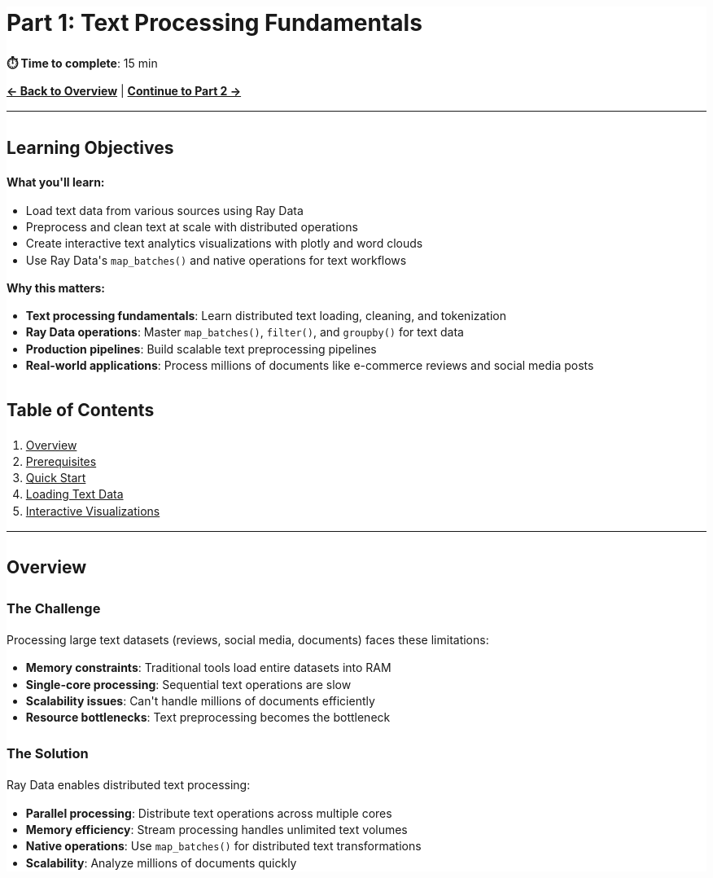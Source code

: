 # Part 1: Text Processing Fundamentals

**⏱️ Time to complete**: 15 min

**[← Back to Overview](README.md)** | **[Continue to Part 2 →](02-nlp-analysis-insights.md)**

---

## Learning Objectives

**What you'll learn:**
- Load text data from various sources using Ray Data
- Preprocess and clean text at scale with distributed operations
- Create interactive text analytics visualizations with plotly and word clouds
- Use Ray Data's `map_batches()` and native operations for text workflows

**Why this matters:**
- **Text processing fundamentals**: Learn distributed text loading, cleaning, and tokenization
- **Ray Data operations**: Master `map_batches()`, `filter()`, and `groupby()` for text data
- **Production pipelines**: Build scalable text preprocessing pipelines
- **Real-world applications**: Process millions of documents like e-commerce reviews and social media posts

## Table of Contents

1. [Overview](#overview)
2. [Prerequisites](#prerequisites-checklist)
3. [Quick Start](#quick-start-3-minutes)
4. [Loading Text Data](#step-1-loading-text-data)
5. [Interactive Visualizations](#interactive-text-analytics-visualizations)

---

## Overview

### The Challenge

Processing large text datasets (reviews, social media, documents) faces these limitations:
- **Memory constraints**: Traditional tools load entire datasets into RAM
- **Single-core processing**: Sequential text operations are slow
- **Scalability issues**: Can't handle millions of documents efficiently
- **Resource bottlenecks**: Text preprocessing becomes the bottleneck

### The Solution

Ray Data enables distributed text processing:
- **Parallel processing**: Distribute text operations across multiple cores
- **Memory efficiency**: Stream processing handles unlimited text volumes
- **Native operations**: Use `map_batches()` for distributed text transformations
- **Scalability**: Analyze millions of documents quickly
